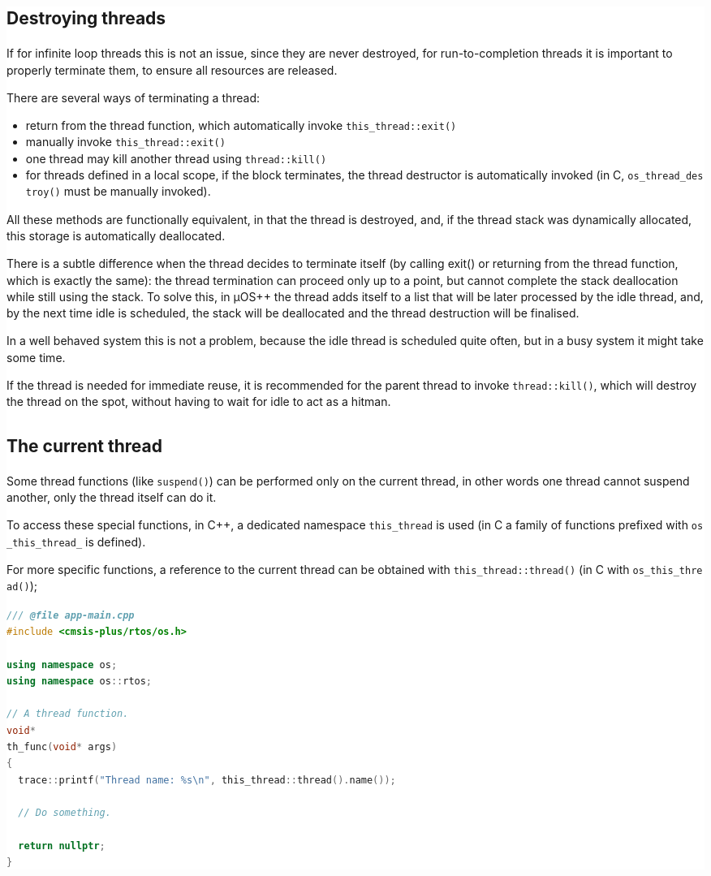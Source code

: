 
## Destroying threads

If for infinite loop threads this is not an issue, since they are never destroyed, for run-to-completion threads it is important to properly terminate them, to ensure all resources are released.

There are several ways of terminating a thread:

- return from the thread function, which automatically invoke `this_thread::exit()`
- manually invoke `this_thread::exit()`
- one thread may kill another thread using `thread::kill()`
- for threads defined in a local scope, if the block terminates, the thread destructor is automatically invoked (in C, `os_thread_destroy()` must be manually invoked).

All these methods are functionally equivalent, in that the thread is destroyed, and, if the thread stack was dynamically allocated, this storage is automatically deallocated.

There is a subtle difference when the thread decides to terminate itself (by calling exit() or returning from the thread function, which is exactly the same): the thread termination can proceed only up to a point, but cannot complete the stack deallocation while still using the stack. To solve this, in µOS++ the thread adds itself to a list that will be later processed by the idle thread, and, by the next time idle is scheduled, the stack will be deallocated and the thread destruction will be finalised.

In a well behaved system this is not a problem, because the idle thread is scheduled quite often, but in a busy system it might take some time.

If the thread is needed for immediate reuse, it is recommended for the parent thread to invoke `thread::kill()`, which will destroy the thread on the spot, without having to wait for idle to act as a hitman.

## The current thread

Some thread functions (like `suspend()`) can be performed only on the current thread, in other words one thread cannot suspend another, only the thread itself can do it.

To access these special functions, in C++, a dedicated namespace `this_thread` is used (in C a family of functions prefixed with `os_this_thread_` is defined).

For more specific functions, a reference to the current thread can be obtained with `this_thread::thread()` (in C with `os_this_thread()`);

``` c++
/// @file app-main.cpp
#include <cmsis-plus/rtos/os.h>

using namespace os;
using namespace os::rtos;

// A thread function.
void*
th_func(void* args)
{
  trace::printf("Thread name: %s\n", this_thread::thread().name());

  // Do something.

  return nullptr;
}
```
